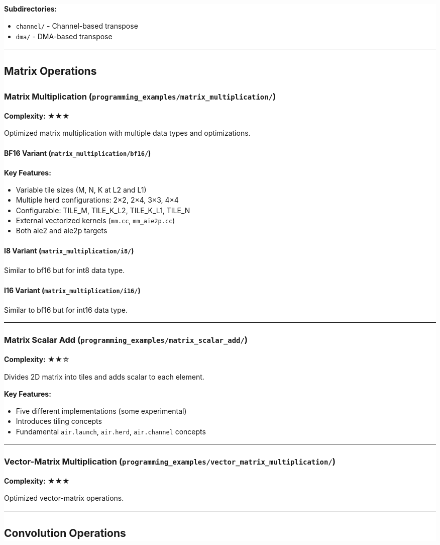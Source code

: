 **Subdirectories:**
- `channel/` - Channel-based transpose
- `dma/` - DMA-based transpose

---

## Matrix Operations

### Matrix Multiplication (`programming_examples/matrix_multiplication/`)
**Complexity:** ★★★

Optimized matrix multiplication with multiple data types and optimizations.

#### BF16 Variant (`matrix_multiplication/bf16/`)

**Key Features:**
- Variable tile sizes (M, N, K at L2 and L1)
- Multiple herd configurations: 2×2, 2×4, 3×3, 4×4
- Configurable: TILE_M, TILE_K_L2, TILE_K_L1, TILE_N
- External vectorized kernels (`mm.cc`, `mm_aie2p.cc`)
- Both aie2 and aie2p targets

#### I8 Variant (`matrix_multiplication/i8/`)
Similar to bf16 but for int8 data type.

#### I16 Variant (`matrix_multiplication/i16/`)
Similar to bf16 but for int16 data type.

---

### Matrix Scalar Add (`programming_examples/matrix_scalar_add/`)
**Complexity:** ★★☆

Divides 2D matrix into tiles and adds scalar to each element.

**Key Features:**
- Five different implementations (some experimental)
- Introduces tiling concepts
- Fundamental `air.launch`, `air.herd`, `air.channel` concepts

---

### Vector-Matrix Multiplication (`programming_examples/vector_matrix_multiplication/`)
**Complexity:** ★★★

Optimized vector-matrix operations.

---

## Convolution Operations
